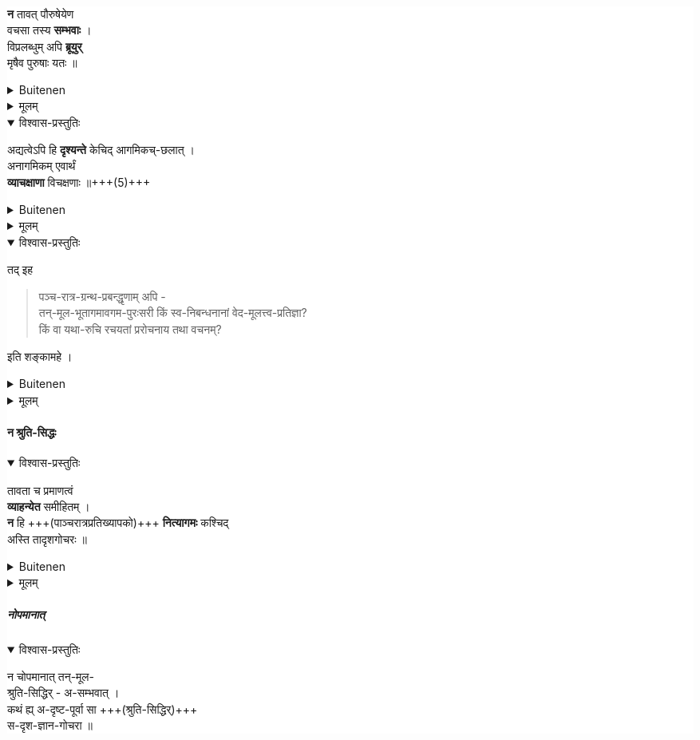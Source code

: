 **न** तावत् पौरुषेयेण  
वचसा तस्य **सम्भवाः** ।  
विप्रलब्धुम् अपि **ब्रूयुर्**  
मृषैव पुरुषाः यतः ॥  
</details>

<details><summary>Buitenen</summary></details>

<details><summary>मूलम्</summary></details>

<details open><summary>विश्वास-प्रस्तुतिः</summary>

अद्यत्वेऽपि हि **दृश्यन्ते** 
केचिद् आगमिकच्-छलात् ।  
अनागमिकम् एवार्थं  
**व्याचक्षाणा** विचक्षणाः ॥+++(5)+++
</details>

<details><summary>Buitenen</summary></details>


<details><summary>मूलम्</summary></details>

<details open><summary>विश्वास-प्रस्तुतिः</summary>

तद् इह 

> पञ्च-रात्र-ग्रन्थ-प्रबन्द्धृणाम् अपि -  
तन्-मूल-भूतागमावगम-पुरःसरी किं स्व-निबन्धनानां वेद-मूलत्त्व-प्रतिज्ञा?  
किं वा यथा-रुचि रचयतां प्ररोचनाय तथा वचनम्?  

इति शङ्कामहे ।  
</details>

<details><summary>Buitenen</summary></details>


<details><summary>मूलम्</summary></details>

#### न श्रुति-सिद्धः
<details open><summary>विश्वास-प्रस्तुतिः</summary>

तावता च प्रमाणत्वं  
**व्याहन्येत** समीहितम् ।  
**न** हि +++(पाञ्चरात्रप्रतिख्यापको)+++ **नित्यागमः** कश्चिद्  
अस्ति तादृशगोचरः ॥
</details>

<details><summary>Buitenen</summary></details>




<details><summary>मूलम्</summary></details>

##### नोपमानात्

<details open><summary>विश्वास-प्रस्तुतिः</summary>

न चोपमानात् तन्-मूल-  
श्रुति-सिद्धिर् - अ-सम्भवात् ।  
कथं ह्य् अ-दृष्ट-पूर्वा सा +++(श्रुति-सिद्धिर्)+++  
स-दृश-ज्ञान-गोचरा ॥  
</details>
